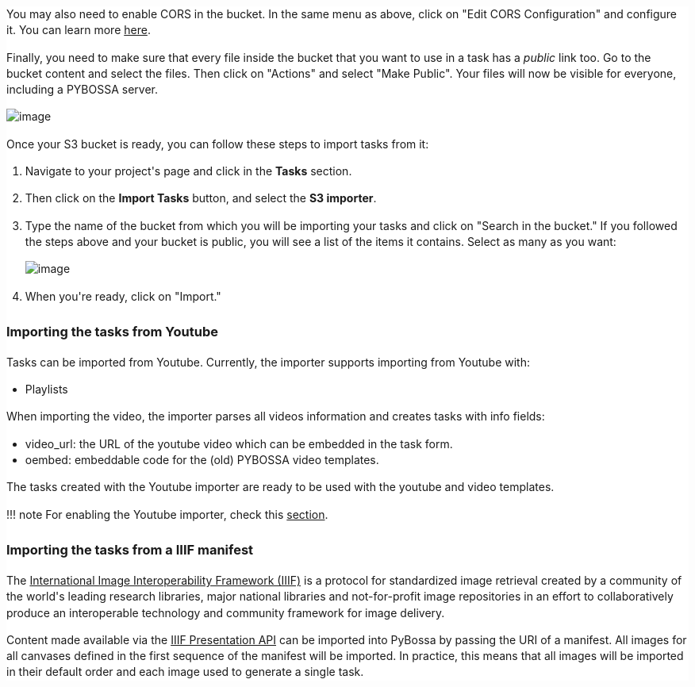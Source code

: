 You may also need to enable CORS in the bucket. In the same menu as above, click on "Edit CORS Configuration" and configure it. You can
learn more [here](http://docs.aws.amazon.com/AmazonS3/latest/dev/cors.html).

Finally, you need to make sure that every file inside the bucket that
you want to use in a task has a *public* link too. Go to the bucket
content and select the files. Then click on "Actions" and select "Make
Public". Your files will now be visible for everyone, including a
PYBOSSA server.

![image](https://i.imgur.com/AHBVQCk.png)

Once your S3 bucket is ready, you can follow these steps to import tasks from it:

1. Navigate to your project's page and click in the **Tasks** section.
2. Then click on the **Import Tasks** button, and select the **S3
   importer**.
3. Type the name of the bucket from which you will be importing your tasks and click on "Search in the bucket." If you followed the steps above and your bucket is public, you will see a list of the items it contains. Select as many as you want:

    ![image](https://i.imgur.com/6RAMqd9.png)

4. When you're ready, click on "Import."

### Importing the tasks from Youtube

Tasks can be imported from Youtube. Currently, the importer supports importing from Youtube with:

- Playlists

When importing the video, the importer parses all videos information and creates tasks with info fields:

- video_url: the URL of the youtube video which can be embedded in
  the task form.
- oembed: embeddable code for the (old) PYBOSSA video templates.

The tasks created with the Youtube importer are ready to be used with the youtube and video templates.

!!! note
    For enabling the Youtube importer, check this [section](/installation/configuration/#enabling-the-youtubes-task-importer).

### Importing the tasks from a IIIF manifest

The [International Image Interoperability Framework (IIIF)](http://iiif.io/) is a protocol for standardized image retrieval created by a community of the world's leading research libraries, major national libraries and not-for-profit image repositories in an effort to collaboratively produce an interoperable technology and community framework for image delivery.

Content made available via the [IIIF Presentation API](http://iiif.io/api/presentation) can be imported into PyBossa by passing the URI of a manifest. All images for all canvases defined in the first sequence of the manifest will be imported. In practice, this means that all images will be imported in their default order and each image used to generate a single task.
